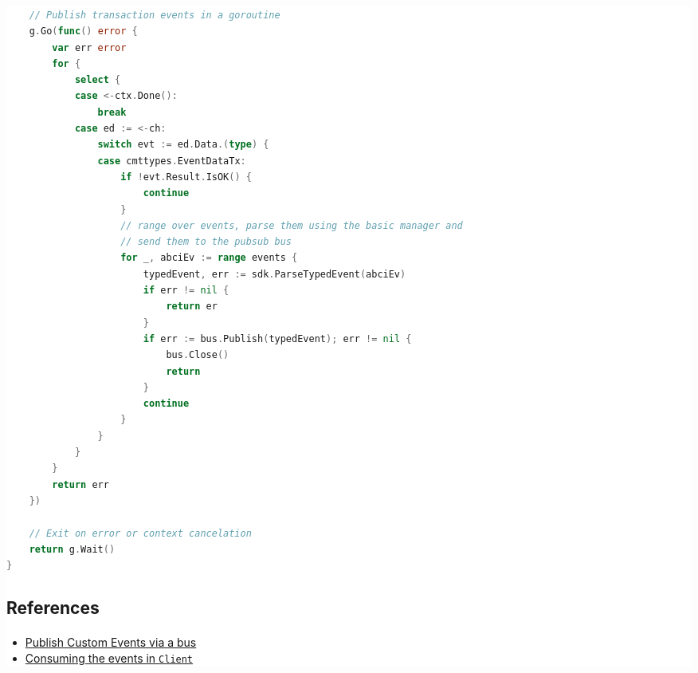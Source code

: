 ```go
    // Publish transaction events in a goroutine
    g.Go(func() error {
        var err error
        for {
            select {
            case <-ctx.Done():
                break
            case ed := <-ch:
                switch evt := ed.Data.(type) {
                case cmttypes.EventDataTx:
                    if !evt.Result.IsOK() {
                        continue
                    }
                    // range over events, parse them using the basic manager and
                    // send them to the pubsub bus
                    for _, abciEv := range events {
                        typedEvent, err := sdk.ParseTypedEvent(abciEv)
                        if err != nil {
                            return er
                        }
                        if err := bus.Publish(typedEvent); err != nil {
                            bus.Close()
                            return
                        }
                        continue
                    }
                }
            }
        }
        return err
	})

    // Exit on error or context cancelation
    return g.Wait()
}
```

## References

* [Publish Custom Events via a bus](https://github.com/ovrclk/akash/blob/90d258caeb933b611d575355b8df281208a214f8/events/publish.go#L19-L58)
* [Consuming the events in `Client`](https://github.com/ovrclk/deploy/blob/bf6c633ab6c68f3026df59efd9982d6ca1bf0561/cmd/event-handlers.go#L57)
